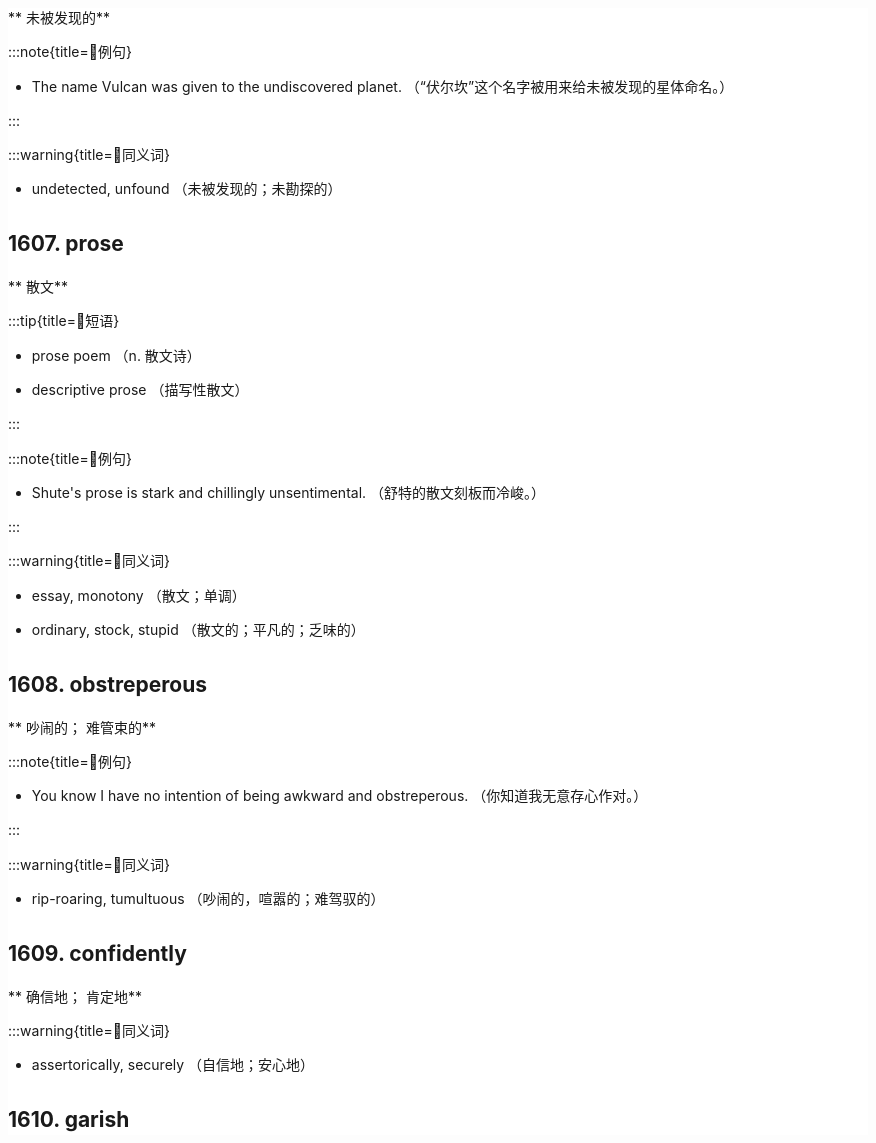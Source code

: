 ** 未被发现的**

:::note{title=🎤例句}

- The name Vulcan was given to the undiscovered planet. （“伏尔坎”这个名字被用来给未被发现的星体命名。）

:::

:::warning{title=🤔同义词}

- undetected, unfound （未被发现的；未勘探的）


## 1607. prose

** 散文**

:::tip{title=🤩短语}

- prose poem （n. 散文诗）

- descriptive prose （描写性散文）

:::

:::note{title=🎤例句}

- Shute's prose is stark and chillingly unsentimental. （舒特的散文刻板而冷峻。）

:::

:::warning{title=🤔同义词}

- essay, monotony （散文；单调）

- ordinary, stock, stupid （散文的；平凡的；乏味的）


## 1608. obstreperous

** 吵闹的； 难管束的**

:::note{title=🎤例句}

- You know I have no intention of being awkward and obstreperous. （你知道我无意存心作对。）

:::

:::warning{title=🤔同义词}

- rip-roaring, tumultuous （吵闹的，喧嚣的；难驾驭的）


## 1609. confidently

** 确信地； 肯定地**

:::warning{title=🤔同义词}

- assertorically, securely （自信地；安心地）


## 1610. garish
